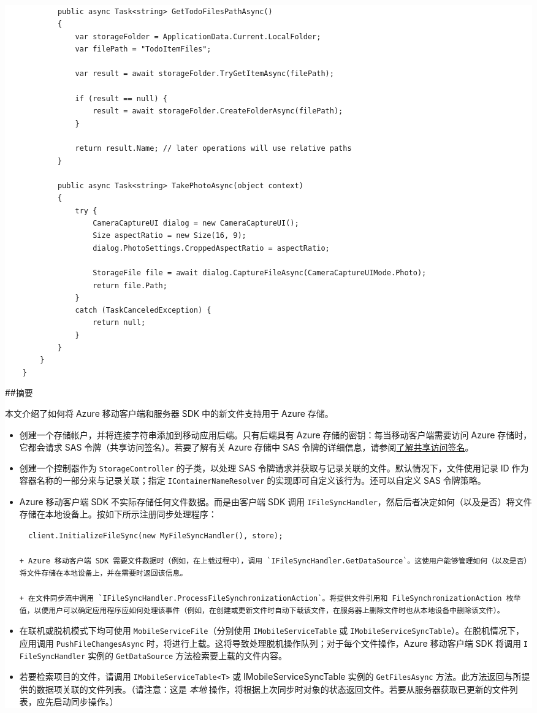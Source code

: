                 public async Task<string> GetTodoFilesPathAsync()
                {
                    var storageFolder = ApplicationData.Current.LocalFolder;
                    var filePath = "TodoItemFiles";

                    var result = await storageFolder.TryGetItemAsync(filePath);

                    if (result == null) {
                        result = await storageFolder.CreateFolderAsync(filePath);
                    }

                    return result.Name; // later operations will use relative paths
                }

                public async Task<string> TakePhotoAsync(object context)
                {
                    try {
                        CameraCaptureUI dialog = new CameraCaptureUI();
                        Size aspectRatio = new Size(16, 9);
                        dialog.PhotoSettings.CroppedAspectRatio = aspectRatio;

                        StorageFile file = await dialog.CaptureFileAsync(CameraCaptureUIMode.Photo);
                        return file.Path;
                    }
                    catch (TaskCanceledException) {
                        return null;
                    }
                }
            }
        }

##摘要

本文介绍了如何将 Azure 移动客户端和服务器 SDK 中的新文件支持用于 Azure 存储。

- 创建一个存储帐户，并将连接字符串添加到移动应用后端。只有后端具有 Azure 存储的密钥：每当移动客户端需要访问 Azure 存储时，它都会请求 SAS 令牌（共享访问签名）。若要了解有关 Azure 存储中 SAS 令牌的详细信息，请参阅[了解共享访问签名]。

- 创建一个控制器作为 `StorageController` 的子类，以处理 SAS 令牌请求并获取与记录关联的文件。默认情况下，文件使用记录 ID 作为容器名称的一部分来与记录关联；指定 `IContainerNameResolver` 的实现即可自定义该行为。还可以自定义 SAS 令牌策略。

- Azure 移动客户端 SDK 不实际存储任何文件数据。而是由客户端 SDK 调用 `IFileSyncHandler`，然后后者决定如何（以及是否）将文件存储在本地设备上。按如下所示注册同步处理程序：

        client.InitializeFileSync(new MyFileSyncHandler(), store);

      + Azure 移动客户端 SDK 需要文件数据时（例如，在上载过程中），调用 `IFileSyncHandler.GetDataSource`。这使用户能够管理如何（以及是否）将文件存储在本地设备上，并在需要时返回该信息。

      + 在文件同步流中调用 `IFileSyncHandler.ProcessFileSynchronizationAction`。将提供文件引用和 FileSynchronizationAction 枚举值，以便用户可以确定应用程序应如何处理该事件（例如，在创建或更新文件时自动下载该文件，在服务器上删除文件时也从本地设备中删除该文件）。

- 在联机或脱机模式下均可使用 `MobileServiceFile`（分别使用 `IMobileServiceTable` 或 `IMobileServiceSyncTable`）。在脱机情况下，应用调用 `PushFileChangesAsync` 时，将进行上载。这将导致处理脱机操作队列；对于每个文件操作，Azure 移动客户端 SDK 将调用 `IFileSyncHandler` 实例的 `GetDataSource` 方法检索要上载的文件内容。

- 若要检索项目的文件，请调用 `IMobileServiceTable<T>` 或 IMobileServiceSyncTable<T> 实例的 `GetFilesAsync` 方法。此方法返回与所提供的数据项关联的文件列表。（请注意：这是 *本地* 操作，将根据上次同步时对象的状态返回文件。若要从服务器获取已更新的文件列表，应先启动同步操作。）


[PCLStorage]: https://www.nuget.org/packages/PCLStorage/
[Visual Studio Community 2013]: https://go.microsoft.com/fwLink/p/?LinkID=534203
[创建 Xamarin.Forms 应用]: /documentation/articles/app-service-mobile-xamarin-forms-get-started/
[Xamarin.Forms DependencyService]: https://developer.xamarin.com/guides/xamarin-forms/dependency-service/
[Microsoft.Azure.Mobile.Client.Files]: https://www.nuget.org/packages/Microsoft.Azure.Mobile.Client.Files/
[Microsoft.Azure.Mobile.Client.SQLiteStore]: https://www.nuget.org/packages/Microsoft.Azure.Mobile.Client.SQLiteStore/
[Microsoft.Azure.Mobile.Server.Files]: https://www.nuget.org/packages/Microsoft.Azure.Mobile.Server.Files/
[了解共享访问签名]: /documentation/articles/storage-dotnet-shared-access-signature-part-1/
[创建 Azure 存储帐户]: /documentation/articles/storage-create-storage-account/#create-a-storage-account